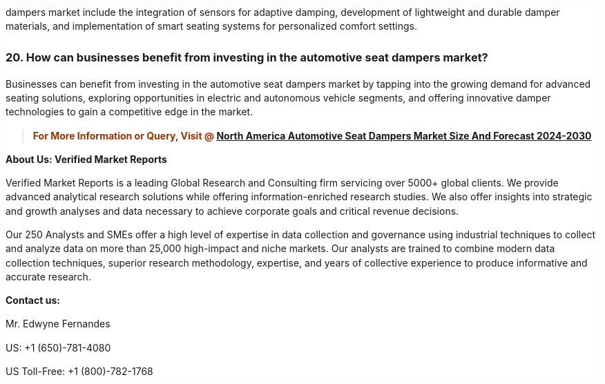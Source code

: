 dampers market include the integration of sensors for adaptive damping, development of lightweight and durable damper materials, and implementation of smart seating systems for personalized comfort settings.</p><h3>20. How can businesses benefit from investing in the automotive seat dampers market?</div><div></h3><p>Businesses can benefit from investing in the automotive seat dampers market by tapping into the growing demand for advanced seating solutions, exploring opportunities in electric and autonomous vehicle segments, and offering innovative damper technologies to gain a competitive edge in the market.</p></body></html></p><blockquote><p><span style="color: #993300;"><strong>For More Information or Query, Visit @ <a href="https://www.verifiedmarketreports.com/product/automotive-seat-dampers-market-size-and-forecast/">North America Automotive Seat Dampers Market Size And Forecast 2024-2030</a></strong></span></p></blockquote><p><strong>About Us: Verified Market Reports</strong></p><p>Verified Market Reports is a leading Global Research and Consulting firm servicing over 5000+ global clients. We provide advanced analytical research solutions while offering information-enriched research studies. We also offer insights into strategic and growth analyses and data necessary to achieve corporate goals and critical revenue decisions.</p><p>Our 250 Analysts and SMEs offer a high level of expertise in data collection and governance using industrial techniques to collect and analyze data on more than 25,000 high-impact and niche markets. Our analysts are trained to combine modern data collection techniques, superior research methodology, expertise, and years of collective experience to produce informative and accurate research.</p><p><strong>Contact us:</strong></p><p>Mr. Edwyne Fernandes</p><p>US: +1 (650)-781-4080</p><p>US Toll-Free: +1 (800)-782-1768</p>
